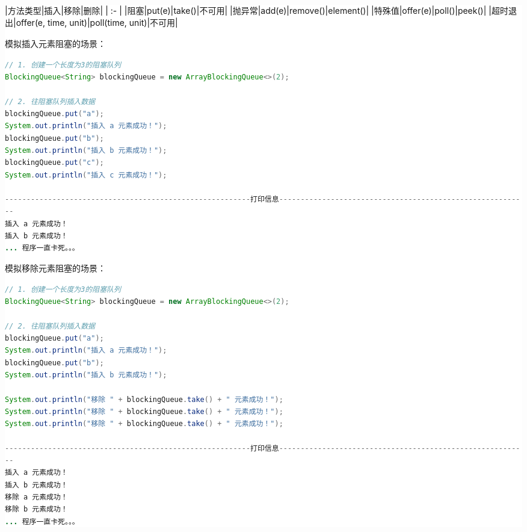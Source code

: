 |方法类型|插入|移除|删除|
| :- |
|阻塞|put(e)|take()|不可用|
|抛异常|add(e)|remove()|element()|
|特殊值|offer(e)|poll()|peek()|
|超时退出|offer(e, time, unit)|poll(time, unit)|不可用|

模拟插入元素阻塞的场景：

```java
// 1. 创建一个长度为3的阻塞队列
BlockingQueue<String> blockingQueue = new ArrayBlockingQueue<>(2);

// 2. 往阻塞队列插入数据
blockingQueue.put("a");
System.out.println("插入 a 元素成功！");
blockingQueue.put("b");
System.out.println("插入 b 元素成功！");
blockingQueue.put("c");
System.out.println("插入 c 元素成功！");

---------------------------------------------------------打印信息----------------------------------------------------------
插入 a 元素成功！
插入 b 元素成功！
... 程序一直卡死。。。
```

模拟移除元素阻塞的场景：

```java
// 1. 创建一个长度为3的阻塞队列
BlockingQueue<String> blockingQueue = new ArrayBlockingQueue<>(2);

// 2. 往阻塞队列插入数据
blockingQueue.put("a");
System.out.println("插入 a 元素成功！");
blockingQueue.put("b");
System.out.println("插入 b 元素成功！");

System.out.println("移除 " + blockingQueue.take() + " 元素成功！");
System.out.println("移除 " + blockingQueue.take() + " 元素成功！");
System.out.println("移除 " + blockingQueue.take() + " 元素成功！");

---------------------------------------------------------打印信息----------------------------------------------------------
插入 a 元素成功！
插入 b 元素成功！
移除 a 元素成功！
移除 b 元素成功！
... 程序一直卡死。。。
```
